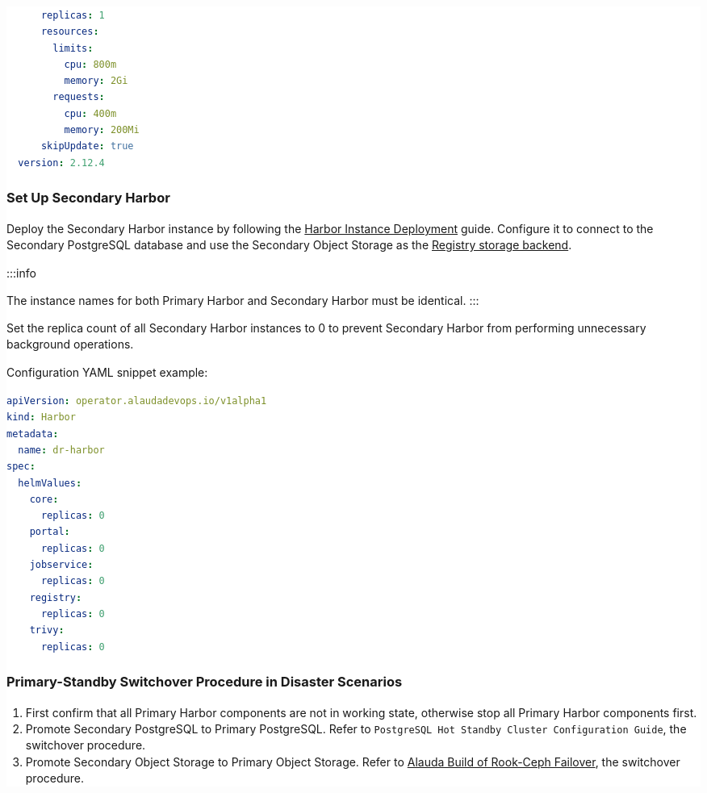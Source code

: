 ```yaml
      replicas: 1
      resources:
        limits:
          cpu: 800m
          memory: 2Gi
        requests:
          cpu: 400m
          memory: 200Mi
      skipUpdate: true
  version: 2.12.4
```

### Set Up Secondary Harbor

Deploy the Secondary Harbor instance by following the [Harbor Instance Deployment](https://docs.alauda.io/alauda-build-of-harbor/2.12/install/03_harbor_deploy.html) guide. Configure it to connect to the Secondary PostgreSQL database and use the Secondary Object Storage as the [Registry storage backend](https://docs.alauda.io/alauda-build-of-harbor/2.12/install/03_harbor_deploy.html#storage-yaml-snippets).

:::info

The instance names for both Primary Harbor and Secondary Harbor must be identical.
:::

Set the replica count of all Secondary Harbor instances to 0 to prevent Secondary Harbor from performing unnecessary background operations.

Configuration YAML snippet example:

```yaml
apiVersion: operator.alaudadevops.io/v1alpha1
kind: Harbor
metadata:
  name: dr-harbor
spec:
  helmValues:
    core:
      replicas: 0
    portal:
      replicas: 0
    jobservice:
      replicas: 0
    registry:
      replicas: 0
    trivy:
      replicas: 0
```

### Primary-Standby Switchover Procedure in Disaster Scenarios

1. First confirm that all Primary Harbor components are not in working state, otherwise stop all Primary Harbor components first.
2. Promote Secondary PostgreSQL to Primary PostgreSQL. Refer to `PostgreSQL Hot Standby Cluster Configuration Guide`, the switchover procedure.
3. Promote Secondary Object Storage to Primary Object Storage. Refer to [Alauda Build of Rook-Ceph Failover](https://docs.alauda.io/container_platform/4.1/storage/storagesystem_ceph/how_to/disaster_recovery/dr_object.html#procedures-1), the switchover procedure.
